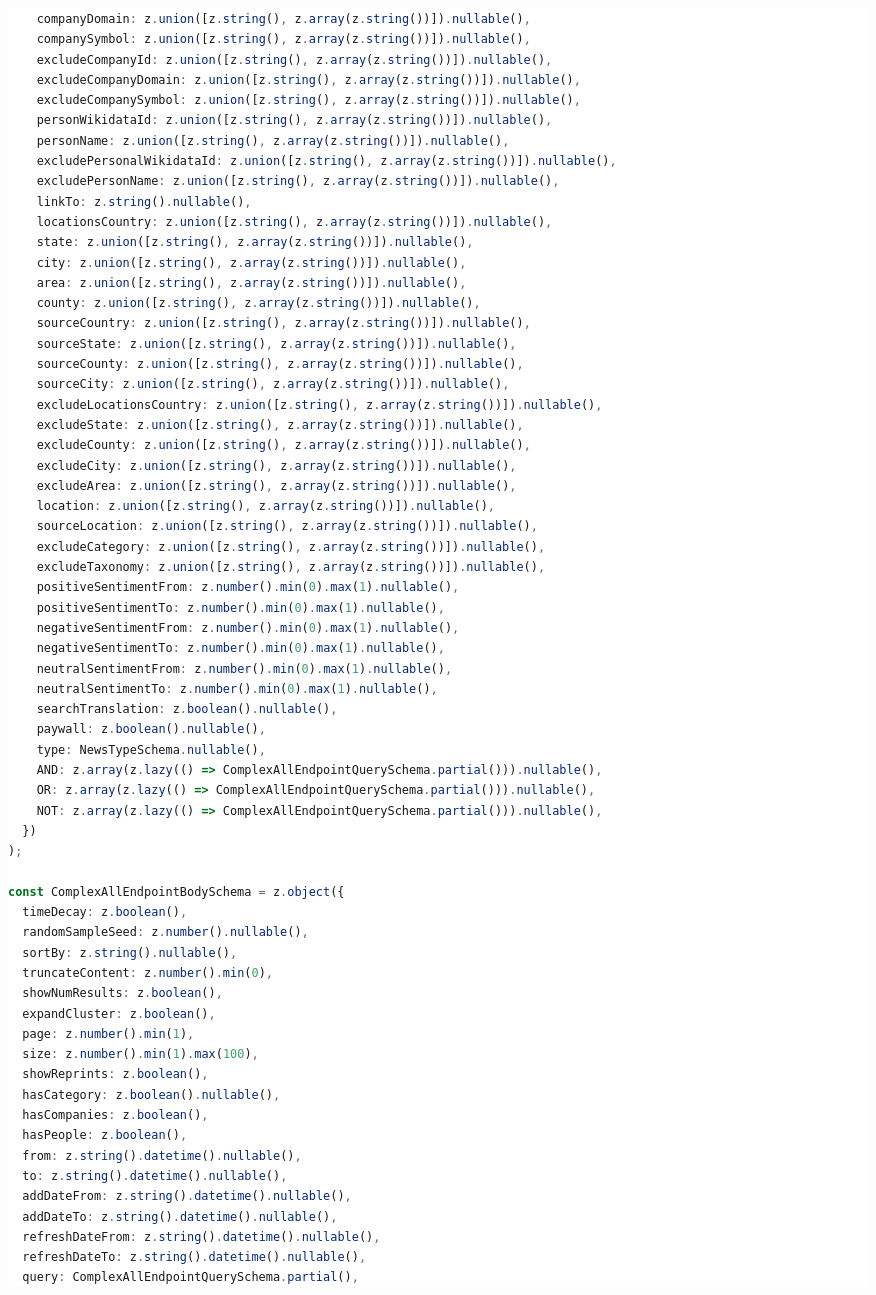 ```typescript
    companyDomain: z.union([z.string(), z.array(z.string())]).nullable(),
    companySymbol: z.union([z.string(), z.array(z.string())]).nullable(),
    excludeCompanyId: z.union([z.string(), z.array(z.string())]).nullable(),
    excludeCompanyDomain: z.union([z.string(), z.array(z.string())]).nullable(),
    excludeCompanySymbol: z.union([z.string(), z.array(z.string())]).nullable(),
    personWikidataId: z.union([z.string(), z.array(z.string())]).nullable(),
    personName: z.union([z.string(), z.array(z.string())]).nullable(),
    excludePersonalWikidataId: z.union([z.string(), z.array(z.string())]).nullable(),
    excludePersonName: z.union([z.string(), z.array(z.string())]).nullable(),
    linkTo: z.string().nullable(),
    locationsCountry: z.union([z.string(), z.array(z.string())]).nullable(),
    state: z.union([z.string(), z.array(z.string())]).nullable(),
    city: z.union([z.string(), z.array(z.string())]).nullable(),
    area: z.union([z.string(), z.array(z.string())]).nullable(),
    county: z.union([z.string(), z.array(z.string())]).nullable(),
    sourceCountry: z.union([z.string(), z.array(z.string())]).nullable(),
    sourceState: z.union([z.string(), z.array(z.string())]).nullable(),
    sourceCounty: z.union([z.string(), z.array(z.string())]).nullable(),
    sourceCity: z.union([z.string(), z.array(z.string())]).nullable(),
    excludeLocationsCountry: z.union([z.string(), z.array(z.string())]).nullable(),
    excludeState: z.union([z.string(), z.array(z.string())]).nullable(),
    excludeCounty: z.union([z.string(), z.array(z.string())]).nullable(),
    excludeCity: z.union([z.string(), z.array(z.string())]).nullable(),
    excludeArea: z.union([z.string(), z.array(z.string())]).nullable(),
    location: z.union([z.string(), z.array(z.string())]).nullable(),
    sourceLocation: z.union([z.string(), z.array(z.string())]).nullable(),
    excludeCategory: z.union([z.string(), z.array(z.string())]).nullable(),
    excludeTaxonomy: z.union([z.string(), z.array(z.string())]).nullable(),
    positiveSentimentFrom: z.number().min(0).max(1).nullable(),
    positiveSentimentTo: z.number().min(0).max(1).nullable(),
    negativeSentimentFrom: z.number().min(0).max(1).nullable(),
    negativeSentimentTo: z.number().min(0).max(1).nullable(),
    neutralSentimentFrom: z.number().min(0).max(1).nullable(),
    neutralSentimentTo: z.number().min(0).max(1).nullable(),
    searchTranslation: z.boolean().nullable(),
    paywall: z.boolean().nullable(),
    type: NewsTypeSchema.nullable(),
    AND: z.array(z.lazy(() => ComplexAllEndpointQuerySchema.partial())).nullable(),
    OR: z.array(z.lazy(() => ComplexAllEndpointQuerySchema.partial())).nullable(),
    NOT: z.array(z.lazy(() => ComplexAllEndpointQuerySchema.partial())).nullable(),
  })
);

const ComplexAllEndpointBodySchema = z.object({
  timeDecay: z.boolean(),
  randomSampleSeed: z.number().nullable(),
  sortBy: z.string().nullable(),
  truncateContent: z.number().min(0),
  showNumResults: z.boolean(),
  expandCluster: z.boolean(),
  page: z.number().min(1),
  size: z.number().min(1).max(100),
  showReprints: z.boolean(),
  hasCategory: z.boolean().nullable(),
  hasCompanies: z.boolean(),
  hasPeople: z.boolean(),
  from: z.string().datetime().nullable(),
  to: z.string().datetime().nullable(),
  addDateFrom: z.string().datetime().nullable(),
  addDateTo: z.string().datetime().nullable(),
  refreshDateFrom: z.string().datetime().nullable(),
  refreshDateTo: z.string().datetime().nullable(),
  query: ComplexAllEndpointQuerySchema.partial(),
```